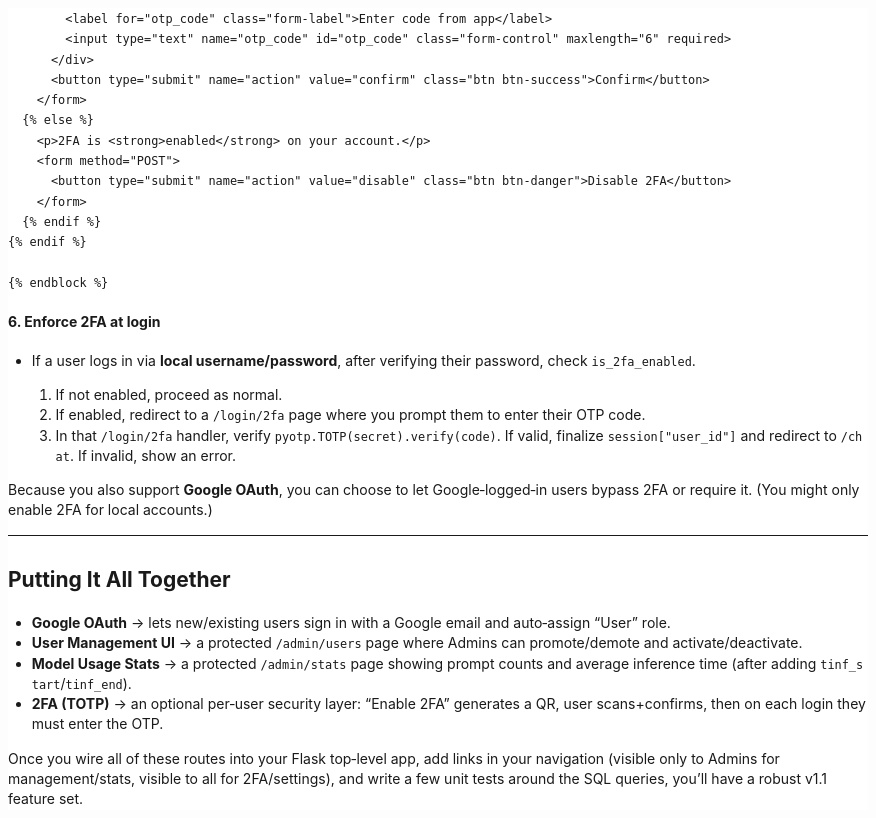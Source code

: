 ```jinja
        <label for="otp_code" class="form-label">Enter code from app</label>
        <input type="text" name="otp_code" id="otp_code" class="form-control" maxlength="6" required>
      </div>
      <button type="submit" name="action" value="confirm" class="btn btn-success">Confirm</button>
    </form>
  {% else %}
    <p>2FA is <strong>enabled</strong> on your account.</p>
    <form method="POST">
      <button type="submit" name="action" value="disable" class="btn btn-danger">Disable 2FA</button>
    </form>
  {% endif %}
{% endif %}

{% endblock %}
```

#### 6. Enforce 2FA at login

* If a user logs in via **local username/password**, after verifying their password, check `is_2fa_enabled`.

  1. If not enabled, proceed as normal.
  2. If enabled, redirect to a `/login/2fa` page where you prompt them to enter their OTP code.
  3. In that `/login/2fa` handler, verify `pyotp.TOTP(secret).verify(code)`. If valid, finalize `session["user_id"]` and redirect to `/chat`. If invalid, show an error.

Because you also support **Google OAuth**, you can choose to let Google‐logged‐in users bypass 2FA or require it. (You might only enable 2FA for local accounts.)

---

## Putting It All Together

* **Google OAuth** → lets new/existing users sign in with a Google email and auto‐assign “User” role.
* **User Management UI** → a protected `/admin/users` page where Admins can promote/demote and activate/deactivate.
* **Model Usage Stats** → a protected `/admin/stats` page showing prompt counts and average inference time (after adding `tinf_start`/`tinf_end`).
* **2FA (TOTP)** → an optional per‐user security layer: “Enable 2FA” generates a QR, user scans+confirms, then on each login they must enter the OTP.

Once you wire all of these routes into your Flask top‐level app, add links in your navigation (visible only to Admins for management/stats, visible to all for 2FA/settings), and write a few unit tests around the SQL queries, you’ll have a robust v1.1 feature set.